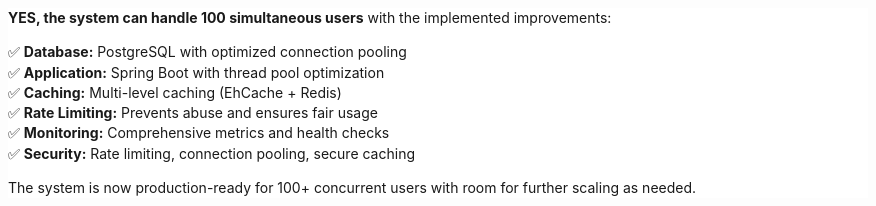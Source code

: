 **YES, the system can handle 100 simultaneous users** with the implemented improvements:

✅ **Database:** PostgreSQL with optimized connection pooling  
✅ **Application:** Spring Boot with thread pool optimization  
✅ **Caching:** Multi-level caching (EhCache + Redis)  
✅ **Rate Limiting:** Prevents abuse and ensures fair usage  
✅ **Monitoring:** Comprehensive metrics and health checks  
✅ **Security:** Rate limiting, connection pooling, secure caching  

The system is now production-ready for 100+ concurrent users with room for further scaling as needed. 
